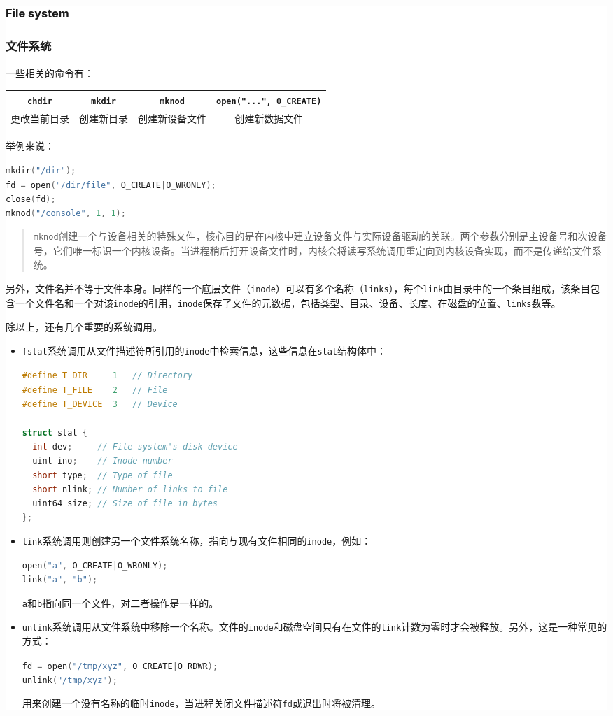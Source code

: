 ### File system

### 文件系统

一些相关的命令有：

| `chdir` | `mkdir` | `mknod` | `open("...", 0_CREATE)` |
| ------- | ------- | ------- | :---------------------: |
| 更改当前目录  | 创建新目录   | 创建新设备文件 |         创建新数据文件         |

举例来说：

```powershell
mkdir("/dir");
fd = open("/dir/file", O_CREATE|O_WRONLY);
close(fd);
mknod("/console", 1, 1);
```

> `mknod`创建一个与设备相关的特殊文件，核心目的是在内核中建立设备文件与实际设备驱动的关联。两个参数分别是主设备号和次设备号，它们唯一标识一个内核设备。当进程稍后打开设备文件时，内核会将读写系统调用重定向到内核设备实现，而不是传递给文件系统。

另外，文件名并不等于文件本身。同样的一个底层文件（`inode`）可以有多个名称（`links`），每个`link`由目录中的一个条目组成，该条目包含一个文件名和一个对该`inode`的引用，`inode`保存了文件的元数据，包括类型、目录、设备、长度、在磁盘的位置、`links`数等。

除以上，还有几个重要的系统调用。

*   `fstat`系统调用从文件描述符所引用的`inode`中检索信息，这些信息在`stat`结构体中：

    ```c
    #define T_DIR     1   // Directory
    #define T_FILE    2   // File
    #define T_DEVICE  3   // Device

    struct stat {
      int dev;     // File system's disk device
      uint ino;    // Inode number
      short type;  // Type of file
      short nlink; // Number of links to file
      uint64 size; // Size of file in bytes
    };
    ```
*   `link`系统调用则创建另一个文件系统名称，指向与现有文件相同的`inode`，例如：

    ```powershell
    open("a", O_CREATE|O_WRONLY);
    link("a", "b");
    ```

    `a`和`b`指向同一个文件，对二者操作是一样的。
*   `unlink`系统调用从文件系统中移除一个名称。文件的`inode`和磁盘空间只有在文件的`link`计数为零时才会被释放。另外，这是一种常见的方式：

    ```powershell
    fd = open("/tmp/xyz", O_CREATE|O_RDWR);
    unlink("/tmp/xyz");
    ```

    用来创建一个没有名称的临时`inode`，当进程关闭文件描述符`fd`或退出时将被清理。
